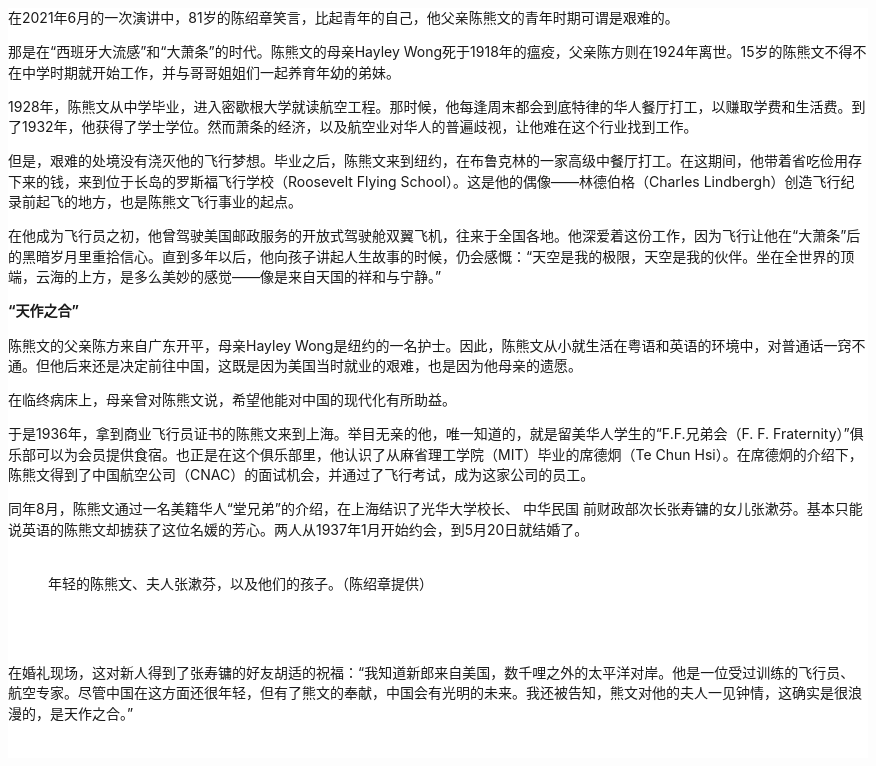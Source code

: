 </h4>
<p>
 在2021年6月的一次演讲中，81岁的陈绍章笑言，比起青年的自己，他父亲陈熊文的青年时期可谓是艰难的。
</p>
<p>
 那是在“西班牙大流感”和“大萧条”的时代。陈熊文的母亲Hayley Wong死于1918年的瘟疫，父亲陈方则在1924年离世。15岁的陈熊文不得不在中学时期就开始工作，并与哥哥姐姐们一起养育年幼的弟妹。
</p>
<p>
 1928年，陈熊文从中学毕业，进入密歇根大学就读航空工程。那时候，他每逢周末都会到底特律的华人餐厅打工，以赚取学费和生活费。到了1932年，他获得了学士学位。然而萧条的经济，以及航空业对华人的普遍歧视，让他难在这个行业找到工作。
</p>
<p>
 但是，艰难的处境没有浇灭他的飞行梦想。毕业之后，陈熊文来到纽约，在布鲁克林的一家高级中餐厅打工。在这期间，他带着省吃俭用存下来的钱，来到位于长岛的罗斯福飞行学校（Roosevelt Flying School）。这是他的偶像——林德伯格（Charles Lindbergh）创造飞行纪录前起飞的地方，也是陈熊文飞行事业的起点。
</p>
<p>
 在他成为飞行员之初，他曾驾驶美国邮政服务的开放式驾驶舱双翼飞机，往来于全国各地。他深爱着这份工作，因为飞行让他在“大萧条”后的黑暗岁月里重拾信心。直到多年以后，他向孩子讲起人生故事的时候，仍会感慨：“天空是我的极限，天空是我的伙伴。坐在全世界的顶端，云海的上方，是多么美妙的感觉——像是来自天国的祥和与宁静。”
</p>
<p>
 <strong>
  “天作之合”
 </strong>
</p>
<p>
 陈熊文的父亲陈方来自广东开平，母亲Hayley Wong是纽约的一名护士。因此，陈熊文从小就生活在粤语和英语的环境中，对普通话一窍不通。但他后来还是决定前往中国，这既是因为美国当时就业的艰难，也是因为他母亲的遗愿。
</p>
<p>
 在临终病床上，母亲曾对陈熊文说，希望他能对中国的现代化有所助益。
</p>
<p>
 于是1936年，拿到商业飞行员证书的陈熊文来到上海。举目无亲的他，唯一知道的，就是留美华人学生的“F.F.兄弟会（F. F. Fraternity）”俱乐部可以为会员提供食宿。也正是在这个俱乐部里，他认识了从麻省理工学院（MIT）毕业的席德炯（Te Chun Hsi）。在席德炯的介绍下，陈熊文得到了中国航空公司（CNAC）的面试机会，并通过了飞行考试，成为这家公司的员工。
</p>
<p>
 同年8月，陈熊文通过一名美籍华人“堂兄弟”的介绍，在上海结识了光华大学校长、
 <ok href="https://www.epochtimes.com/gb/tag/%E4%B8%AD%E5%8D%8E%E6%B0%91%E5%9B%BD.html">
  中华民国
 </ok>
 前财政部次长张寿镛的女儿张漱芬。基本只能说英语的陈熊文却掳获了这位名媛的芳心。两人从1937年1月开始约会，到5月20日就结婚了。
</p>
<figure aria-describedby="caption-attachment-13106020" class="wp-caption aligncenter" id="attachment_13106020" style="width: 600px">
 <ok href="https://i.epochtimes.com/assets/uploads/2021/07/id13106020-1625191962-2.jpeg" target="_blank">
  <img alt="" class="size-large wp-image-13106020" src="https://i.epochtimes.com/assets/uploads/2021/07/id13106020-1625191962-2-600x400.jpeg"/>
 </ok>
 <br/><figcaption class="wp-caption-text" id="caption-attachment-13106020">
  年轻的陈熊文、夫人张漱芬，以及他们的孩子。（陈绍章提供）
 </figcaption><br/>
</figure><br/>
<p>
 在婚礼现场，这对新人得到了张寿镛的好友胡适的祝福：“我知道新郎来自美国，数千哩之外的太平洋对岸。他是一位受过训练的飞行员、航空专家。尽管中国在这方面还很年轻，但有了熊文的奉献，中国会有光明的未来。我还被告知，熊文对他的夫人一见钟情，这确实是很浪漫的，是天作之合。”
</p>
<figure aria-describedby="caption-attachment-13106033" class="wp-caption aligncenter" id="attachment_13106033" style="width: 600px">
 <ok href="https://i.epochtimes.com/assets/uploads/2021/07/id13106033-Picture7.jpg" target="_blank">
  <img alt="" class="size-large wp-image-13106033" src="https://i.epochtimes.com/assets/uploads/2021/07/id13106033-Picture7-600x838.jpg"/>
 </ok>